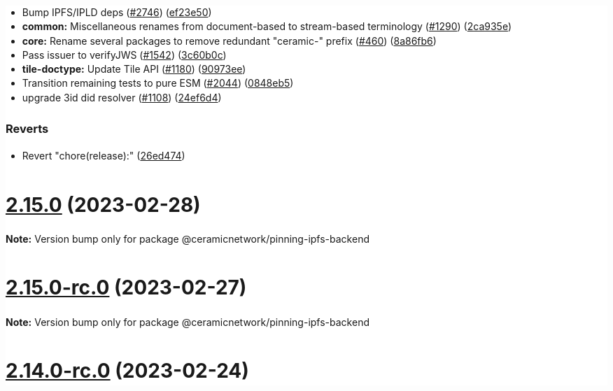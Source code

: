 * Bump IPFS/IPLD deps ([#2746](https://github.com/cambrian-protocol/js-ceramic/issues/2746)) ([ef23e50](https://github.com/cambrian-protocol/js-ceramic/commit/ef23e509556f32e6b1f6c1ed6f87116a3bc7e26a))
* **common:** Miscellaneous renames from document-based to stream-based terminology ([#1290](https://github.com/cambrian-protocol/js-ceramic/issues/1290)) ([2ca935e](https://github.com/cambrian-protocol/js-ceramic/commit/2ca935ec22e7c7fb2f8b96180a4a791264ab57d3))
* **core:** Rename several packages to remove redundant "ceramic-" prefix ([#460](https://github.com/cambrian-protocol/js-ceramic/issues/460)) ([8a86fb6](https://github.com/cambrian-protocol/js-ceramic/commit/8a86fb68b5f895f64e79a2585a5f854dd6c42088))
* Pass issuer to verifyJWS ([#1542](https://github.com/cambrian-protocol/js-ceramic/issues/1542)) ([3c60b0c](https://github.com/cambrian-protocol/js-ceramic/commit/3c60b0c43267e29e17fd1f676f25bf11c2ab06d5))
* **tile-doctype:** Update Tile API ([#1180](https://github.com/cambrian-protocol/js-ceramic/issues/1180)) ([90973ee](https://github.com/cambrian-protocol/js-ceramic/commit/90973ee32352e260cb040e687720095b145b4702))
* Transition remaining tests to pure ESM ([#2044](https://github.com/cambrian-protocol/js-ceramic/issues/2044)) ([0848eb5](https://github.com/cambrian-protocol/js-ceramic/commit/0848eb59741a2b940de9dd76df94bd8948bae637))
* upgrade 3id did resolver ([#1108](https://github.com/cambrian-protocol/js-ceramic/issues/1108)) ([24ef6d4](https://github.com/cambrian-protocol/js-ceramic/commit/24ef6d45c6ce1dae828447ffdaa9e57f3f5e9b00))


### Reverts

* Revert "chore(release):" ([26ed474](https://github.com/cambrian-protocol/js-ceramic/commit/26ed474717edaf2a276d5ffba063054f5a12e5e2))






# [2.15.0](https://github.com/ceramicnetwork/js-ceramic/compare/@ceramicnetwork/pinning-ipfs-backend@2.15.0-rc.0...@ceramicnetwork/pinning-ipfs-backend@2.15.0) (2023-02-28)

**Note:** Version bump only for package @ceramicnetwork/pinning-ipfs-backend





# [2.15.0-rc.0](https://github.com/ceramicnetwork/js-ceramic/compare/@ceramicnetwork/pinning-ipfs-backend@2.14.0-rc.0...@ceramicnetwork/pinning-ipfs-backend@2.15.0-rc.0) (2023-02-27)

**Note:** Version bump only for package @ceramicnetwork/pinning-ipfs-backend





# [2.14.0-rc.0](https://github.com/ceramicnetwork/js-ceramic/compare/@ceramicnetwork/pinning-ipfs-backend@2.13.0-rc.0...@ceramicnetwork/pinning-ipfs-backend@2.14.0-rc.0) (2023-02-24)
